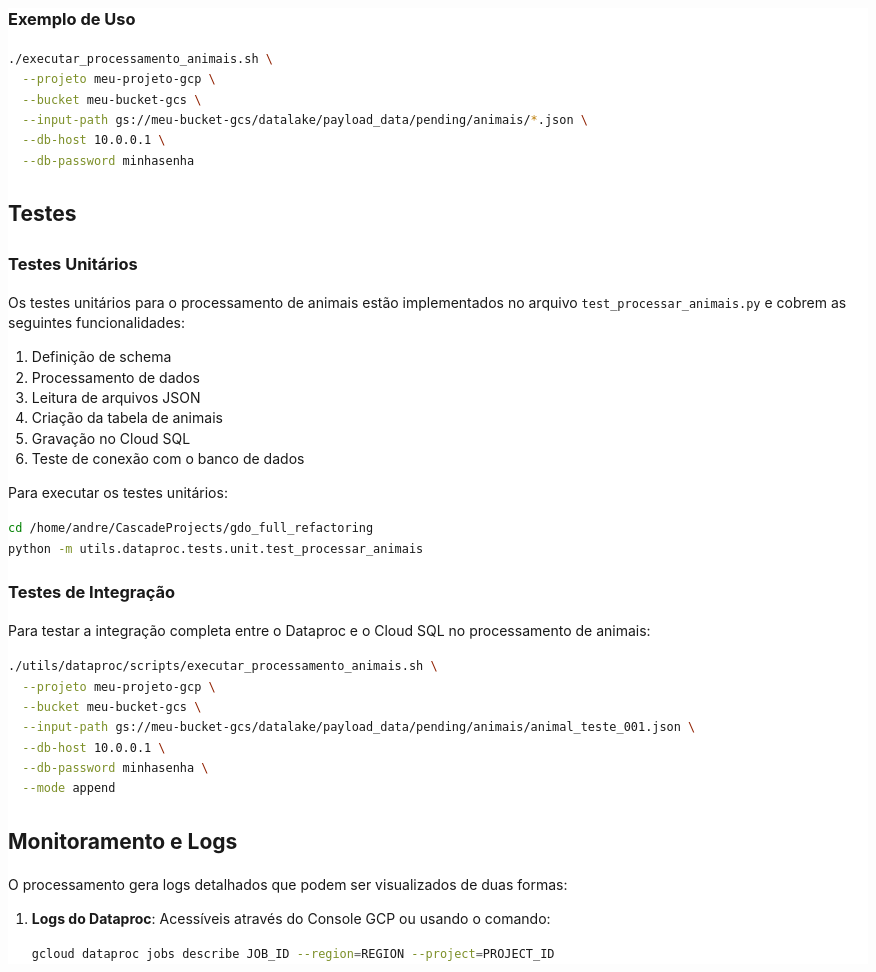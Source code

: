 ### Exemplo de Uso

```bash
./executar_processamento_animais.sh \
  --projeto meu-projeto-gcp \
  --bucket meu-bucket-gcs \
  --input-path gs://meu-bucket-gcs/datalake/payload_data/pending/animais/*.json \
  --db-host 10.0.0.1 \
  --db-password minhasenha
```

## Testes

### Testes Unitários

Os testes unitários para o processamento de animais estão implementados no arquivo `test_processar_animais.py` e cobrem as seguintes funcionalidades:

1. Definição de schema
2. Processamento de dados
3. Leitura de arquivos JSON
4. Criação da tabela de animais
5. Gravação no Cloud SQL
6. Teste de conexão com o banco de dados

Para executar os testes unitários:

```bash
cd /home/andre/CascadeProjects/gdo_full_refactoring
python -m utils.dataproc.tests.unit.test_processar_animais
```

### Testes de Integração

Para testar a integração completa entre o Dataproc e o Cloud SQL no processamento de animais:

```bash
./utils/dataproc/scripts/executar_processamento_animais.sh \
  --projeto meu-projeto-gcp \
  --bucket meu-bucket-gcs \
  --input-path gs://meu-bucket-gcs/datalake/payload_data/pending/animais/animal_teste_001.json \
  --db-host 10.0.0.1 \
  --db-password minhasenha \
  --mode append
```

## Monitoramento e Logs

O processamento gera logs detalhados que podem ser visualizados de duas formas:

1. **Logs do Dataproc**: Acessíveis através do Console GCP ou usando o comando:
   ```bash
   gcloud dataproc jobs describe JOB_ID --region=REGION --project=PROJECT_ID
   ```
